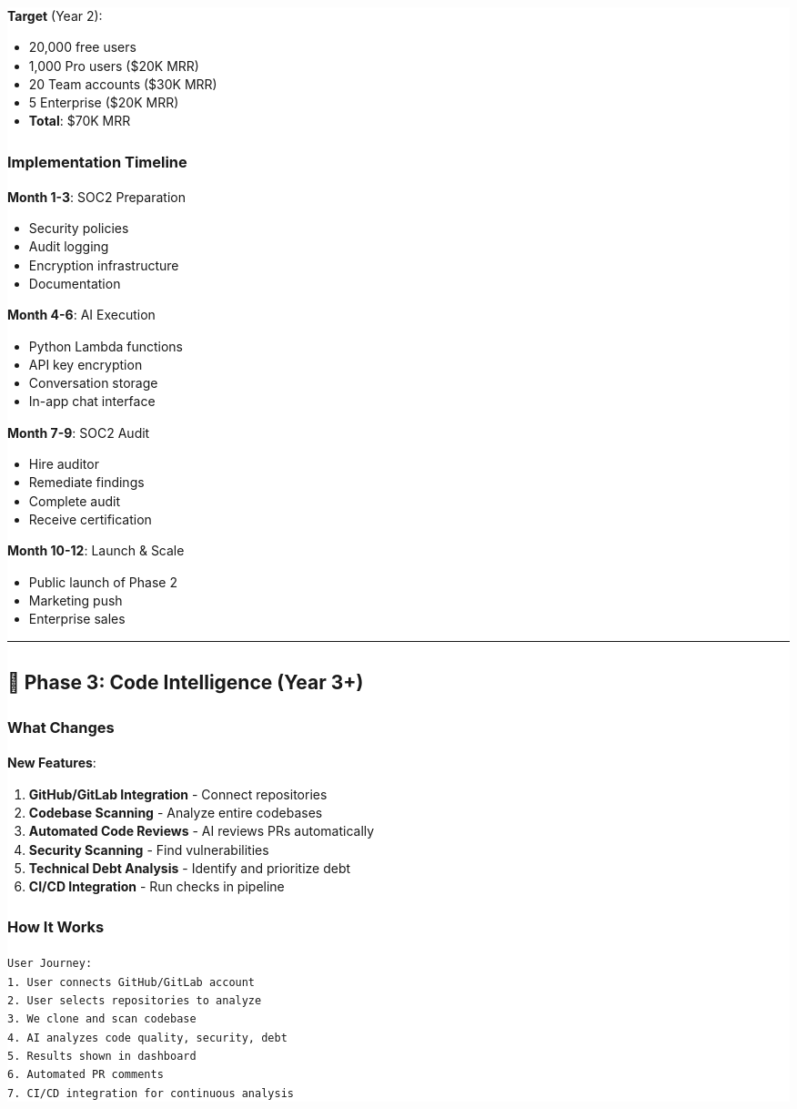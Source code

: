 **Target** (Year 2):
- 20,000 free users
- 1,000 Pro users ($20K MRR)
- 20 Team accounts ($30K MRR)
- 5 Enterprise ($20K MRR)
- **Total**: $70K MRR

### Implementation Timeline

**Month 1-3**: SOC2 Preparation
- Security policies
- Audit logging
- Encryption infrastructure
- Documentation

**Month 4-6**: AI Execution
- Python Lambda functions
- API key encryption
- Conversation storage
- In-app chat interface

**Month 7-9**: SOC2 Audit
- Hire auditor
- Remediate findings
- Complete audit
- Receive certification

**Month 10-12**: Launch & Scale
- Public launch of Phase 2
- Marketing push
- Enterprise sales

---

## 🏢 Phase 3: Code Intelligence (Year 3+)

### What Changes

**New Features**:
1. **GitHub/GitLab Integration** - Connect repositories
2. **Codebase Scanning** - Analyze entire codebases
3. **Automated Code Reviews** - AI reviews PRs automatically
4. **Security Scanning** - Find vulnerabilities
5. **Technical Debt Analysis** - Identify and prioritize debt
6. **CI/CD Integration** - Run checks in pipeline

### How It Works

```
User Journey:
1. User connects GitHub/GitLab account
2. User selects repositories to analyze
3. We clone and scan codebase
4. AI analyzes code quality, security, debt
5. Results shown in dashboard
6. Automated PR comments
7. CI/CD integration for continuous analysis
```
